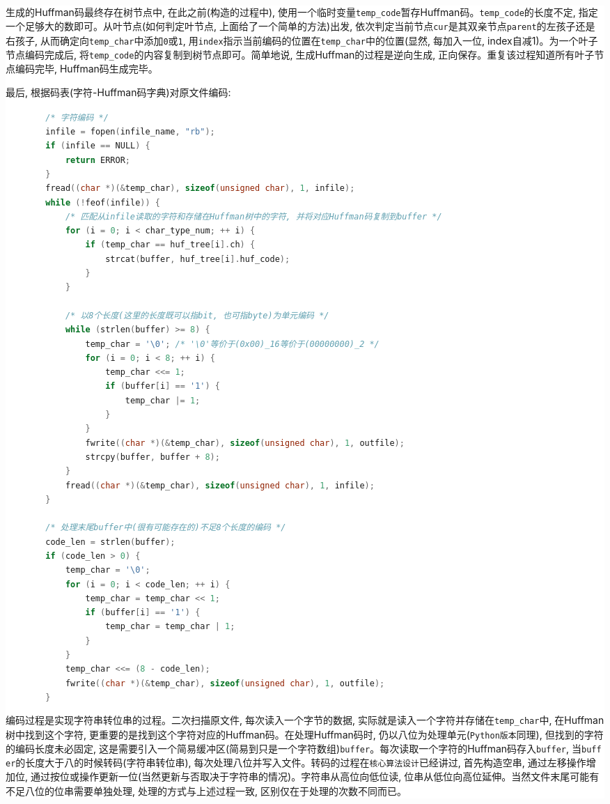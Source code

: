 生成的Huffman码最终存在树节点中, 在此之前(构造的过程中), 使用一个临时变量`temp_code`暂存Huffman码。`temp_code`的长度不定, 指定一个足够大的数即可。从叶节点(如何判定叶节点, 上面给了一个简单的方法)出发, 依次判定当前节点`cur`是其双亲节点`parent`的左孩子还是右孩子, 从而确定向`temp_char`中添加`0`或`1`, 用`index`指示当前编码的位置在`temp_char`中的位置(显然, 每加入一位, index自减1)。为一个叶子节点编码完成后, 将`temp_code`的内容复制到树节点即可。简单地说, 生成Huffman的过程是逆向生成, 正向保存。重复该过程知道所有叶子节点编码完毕, Huffman码生成完毕。

最后, 根据码表(字符-Huffman码字典)对原文件编码:

```C
        /* 字符编码 */
        infile = fopen(infile_name, "rb");
        if (infile == NULL) {
            return ERROR;
        }
        fread((char *)(&temp_char), sizeof(unsigned char), 1, infile);
        while (!feof(infile)) {
            /* 匹配从infile读取的字符和存储在Huffman树中的字符, 并将对应Huffman码复制到buffer */
            for (i = 0; i < char_type_num; ++ i) {
                if (temp_char == huf_tree[i].ch) {
                    strcat(buffer, huf_tree[i].huf_code);
                }
            }

            /* 以8个长度(这里的长度既可以指bit, 也可指byte)为单元编码 */
            while (strlen(buffer) >= 8) {
                temp_char = '\0'; /* '\0'等价于(0x00)_16等价于(00000000)_2 */
                for (i = 0; i < 8; ++ i) {
                    temp_char <<= 1;
                    if (buffer[i] == '1') {
                        temp_char |= 1;
                    }
                }
                fwrite((char *)(&temp_char), sizeof(unsigned char), 1, outfile);
                strcpy(buffer, buffer + 8);
            }
            fread((char *)(&temp_char), sizeof(unsigned char), 1, infile);
        }
        
        /* 处理末尾buffer中(很有可能存在的)不足8个长度的编码 */
        code_len = strlen(buffer);
        if (code_len > 0) {
            temp_char = '\0';
            for (i = 0; i < code_len; ++ i) {
                temp_char = temp_char << 1;
                if (buffer[i] == '1') {
                    temp_char = temp_char | 1;
                }
            }
            temp_char <<= (8 - code_len);
            fwrite((char *)(&temp_char), sizeof(unsigned char), 1, outfile);
        }
```

编码过程是实现字符串转位串的过程。二次扫描原文件, 每次读入一个字节的数据, 实际就是读入一个字符并存储在`temp_char`中, 在Huffman树中找到这个字符, 更重要的是找到这个字符对应的Huffman码。在处理Huffman码时, 仍以八位为处理单元(`Python版本`同理), 但找到的字符的编码长度未必固定, 这是需要引入一个简易缓冲区(简易到只是一个字符数组)`buffer`。每次读取一个字符的Huffman码存入`buffer`, 当`buffer`的长度大于八的时候转码(字符串转位串), 每次处理八位并写入文件。转码的过程在`核心算法设计`已经讲过, 首先构造空串, 通过左移操作增加位, 通过按位或操作更新一位(当然更新与否取决于字符串的情况)。字符串从高位向低位读, 位串从低位向高位延伸。当然文件末尾可能有不足八位的位串需要单独处理, 处理的方式与上述过程一致, 区别仅在于处理的次数不同而已。

